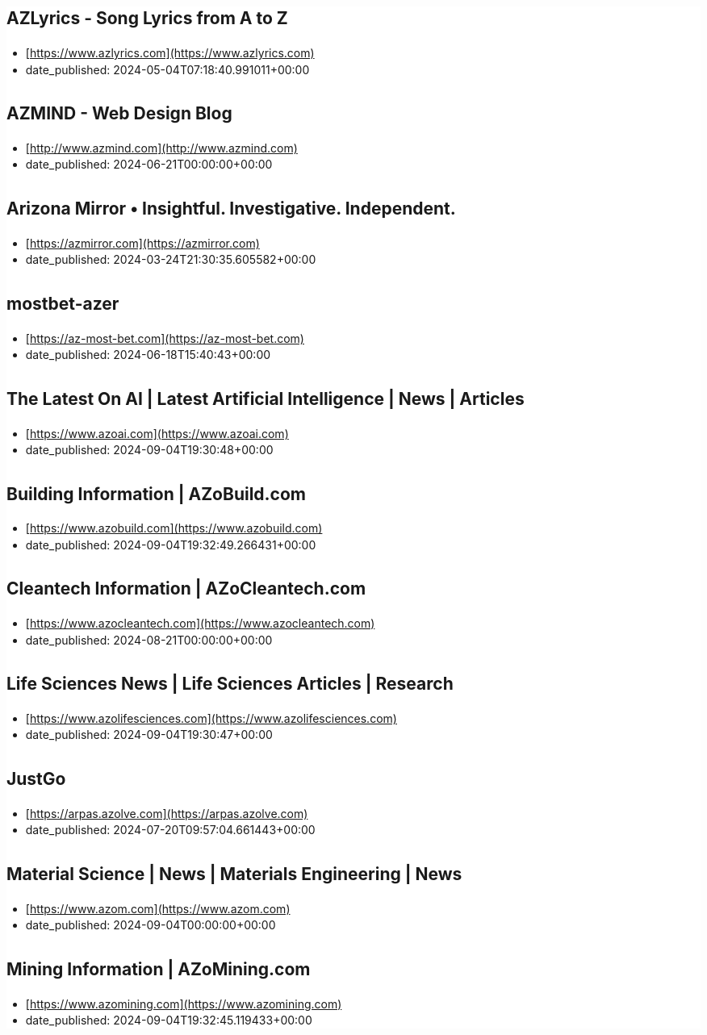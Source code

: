  ## AZLyrics - Song Lyrics from A to Z
 - [https://www.azlyrics.com](https://www.azlyrics.com)
 - date_published: 2024-05-04T07:18:40.991011+00:00

 ## AZMIND - Web Design Blog
 - [http://www.azmind.com](http://www.azmind.com)
 - date_published: 2024-06-21T00:00:00+00:00

 ## Arizona Mirror • Insightful. Investigative. Independent.
 - [https://azmirror.com](https://azmirror.com)
 - date_published: 2024-03-24T21:30:35.605582+00:00

 ## mostbet-azer
 - [https://az-most-bet.com](https://az-most-bet.com)
 - date_published: 2024-06-18T15:40:43+00:00

 ## The Latest On AI | Latest Artificial Intelligence | News | Articles
 - [https://www.azoai.com](https://www.azoai.com)
 - date_published: 2024-09-04T19:30:48+00:00

 ## Building Information | AZoBuild.com
 - [https://www.azobuild.com](https://www.azobuild.com)
 - date_published: 2024-09-04T19:32:49.266431+00:00

 ## Cleantech Information | AZoCleantech.com
 - [https://www.azocleantech.com](https://www.azocleantech.com)
 - date_published: 2024-08-21T00:00:00+00:00

 ## Life Sciences News | Life Sciences Articles | Research
 - [https://www.azolifesciences.com](https://www.azolifesciences.com)
 - date_published: 2024-09-04T19:30:47+00:00

 ## JustGo
 - [https://arpas.azolve.com](https://arpas.azolve.com)
 - date_published: 2024-07-20T09:57:04.661443+00:00

 ## Material Science | News | Materials Engineering | News
 - [https://www.azom.com](https://www.azom.com)
 - date_published: 2024-09-04T00:00:00+00:00

 ## Mining Information | AZoMining.com
 - [https://www.azomining.com](https://www.azomining.com)
 - date_published: 2024-09-04T19:32:45.119433+00:00
